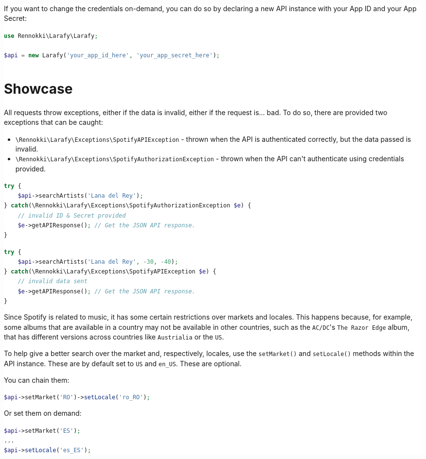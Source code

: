 If you want to change the credentials on-demand, you can do so by declaring a new API instance with your App ID and your App Secret:
```php
use Rennokki\Larafy\Larafy;

$api = new Larafy('your_app_id_here', 'your_app_secret_here');
```

# Showcase
All requests throw exceptions, either if the data is invalid, either if the request is... bad.
To do so, there are provided two exceptions that can be caught:
* `\Rennokki\Larafy\Exceptions\SpotifyAPIException` - thrown when the API is authenticated correctly, but the data passed is invalid.
* `\Rennokki\Larafy\Exceptions\SpotifyAuthorizationException` - thrown when the API can't authenticate using credentials provided.

```php
try {
    $api->searchArtists('Lana del Rey');
} catch(\Rennokki\Larafy\Exceptions\SpotifyAuthorizationException $e) {
    // invalid ID & Secret provided
    $e->getAPIResponse(); // Get the JSON API response.
}
```

```php
try {
    $api->searchArtists('Lana del Rey', -30, -40);
} catch(\Rennokki\Larafy\Exceptions\SpotifyAPIException $e) {
    // invalid data sent
    $e->getAPIResponse(); // Get the JSON API response.
}
```

Since Spotify is related to music, it has some certain restrictions over markets and locales. This happens because, for example, some albums that are available in a country may not be available in other countries, such as the `AC/DC`'s `The Razor Edge` album, that has different versions across countries like `Austrialia` or the `US`.

To help give a better search over the market and, respectively, locales, use the `setMarket()` and `setLocale()` methods within the API instance. These are by default set to `US` and `en_US`. These are optional.

You can chain them:
```php
$api->setMarket('RO')->setLocale('ro_RO');
```

Or set them on demand:
```php
$api->setMarket('ES');
...
$api->setLocale('es_ES');
```
